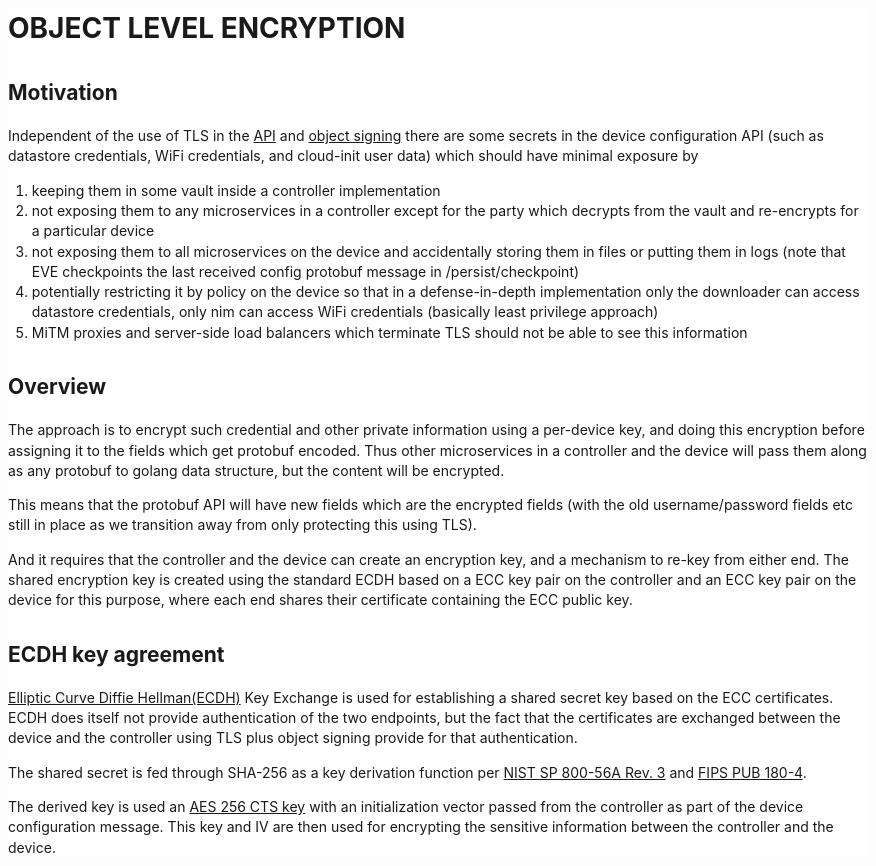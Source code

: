 # OBJECT LEVEL ENCRYPTION

## Motivation

Independent of the use of TLS in the [API](../api/APIv2.md) and [object signing](../api/OBJECT-SIGNING.md) there are some secrets in the device configuration API (such as datastore credentials, WiFi credentials, and cloud-init user data) which should have minimal exposure by

1. keeping them in some vault inside a controller implementation
2. not exposing them to any microservices in a controller except for the party which decrypts from the vault and re-encrypts for a particular device
3. not exposing them to all microservices on the device and accidentally storing them in files or putting them in logs (note that EVE checkpoints the last received config protobuf message in /persist/checkpoint)
4. potentially restricting it by policy on the device so that in a defense-in-depth implementation only the downloader can access datastore credentials, only nim can access WiFi credentials (basically least privilege approach)
5. MiTM proxies and server-side load balancers which terminate TLS should not be able to see this information

## Overview

The approach is to encrypt such credential and other private information using a per-device key, and doing this encryption before assigning it to the fields which get protobuf encoded. Thus other microservices in a controller and the device will pass them along as any protobuf to golang data structure, but the content will be encrypted.

This means that the protobuf API will have new fields which are the encrypted fields (with the old username/password fields etc still in place as we transition away from only protecting this using TLS).

And it requires that the controller and the device can create an encryption key, and a mechanism to re-key from either end. The shared encryption key is created using the standard ECDH based on a ECC key pair on the controller and an ECC  key pair on the device for this purpose, where each end shares their certificate containing the ECC public key.

## ECDH key agreement

[Elliptic Curve Diffie Hellman(ECDH)](https://en.wikipedia.org/wiki/Elliptic-curve_Diffie%E2%80%93Hellman) Key Exchange is used for establishing a shared secret key based on the ECC certificates. ECDH does itself not provide authentication of the two endpoints, but the fact that the certificates are exchanged between the device and the controller using TLS plus object signing provide for that authentication.

The shared secret is fed through SHA-256 as a key derivation function per [NIST SP 800-56A Rev. 3](https://csrc.nist.gov/publications/detail/sp/800-56a/rev-3/final) and [FIPS PUB 180-4](https://csrc.nist.gov/publications/detail/fips/180/4/final).

The derived key is used an [AES 256 CTS key](https://en.wikipedia.org/wiki/Advanced_Encryption_Standard) with an initialization vector passed from the controller as part of the device configuration message. This key and IV are then used for encrypting the sensitive information between the controller and the device.
